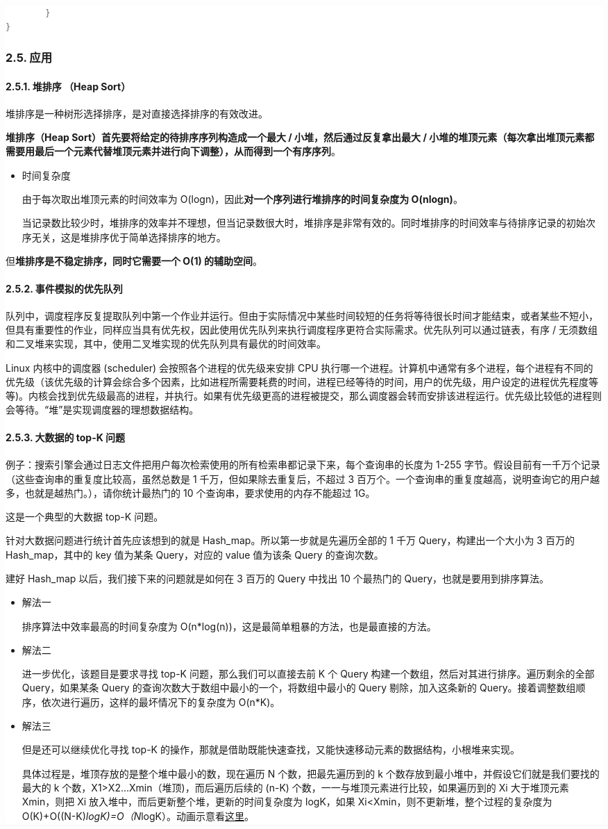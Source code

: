 ```cpp
		}
}
```

### 2.5. 应用

#### 2.5.1. 堆排序 （Heap Sort）

堆排序是一种树形选择排序，是对直接选择排序的有效改进。

**堆排序（Heap Sort）首先要将给定的待排序序列构造成一个最大 / 小堆，然后通过反复拿出最大 / 小堆的堆顶元素（每次拿出堆顶元素都需要用最后一个元素代替堆顶元素并进行向下调整），从而得到一个有序序列**。

- 时间复杂度
  
	由于每次取出堆顶元素的时间效率为 O(logn)，因此**对一个序列进行堆排序的时间复杂度为 O(nlogn)**。

  当记录数比较少时，堆排序的效率并不理想，但当记录数很大时，堆排序是非常有效的。同时堆排序的时间效率与待排序记录的初始次序无关，这是堆排序优于简单选择排序的地方。
  
但**堆排序是不稳定排序，同时它需要一个 O(1) 的辅助空间**。

#### 2.5.2. 事件模拟的优先队列

队列中，调度程序反复提取队列中第一个作业并运行。但由于实际情况中某些时间较短的任务将等待很长时间才能结束，或者某些不短小，但具有重要性的作业，同样应当具有优先权，因此使用优先队列来执行调度程序更符合实际需求。优先队列可以通过链表，有序 / 无须数组和二叉堆来实现，其中，使用二叉堆实现的优先队列具有最优的时间效率。

Linux 内核中的调度器 (scheduler) 会按照各个进程的优先级来安排 CPU 执行哪一个进程。计算机中通常有多个进程，每个进程有不同的优先级（该优先级的计算会综合多个因素，比如进程所需要耗费的时间，进程已经等待的时间，用户的优先级，用户设定的进程优先程度等等)。内核会找到优先级最高的进程，并执行。如果有优先级更高的进程被提交，那么调度器会转而安排该进程运行。优先级比较低的进程则会等待。“堆”是实现调度器的理想数据结构。

#### 2.5.3. 大数据的 top-K 问题

例子：搜索引擎会通过日志文件把用户每次检索使用的所有检索串都记录下来，每个查询串的长度为 1-255 字节。假设目前有一千万个记录（这些查询串的重复度比较高，虽然总数是 1 千万，但如果除去重复后，不超过 3 百万个。一个查询串的重复度越高，说明查询它的用户越多，也就是越热门。），请你统计最热门的 10 个查询串，要求使用的内存不能超过 1G。

这是一个典型的大数据 top-K 问题。

针对大数据问题进行统计首先应该想到的就是 Hash_map。所以第一步就是先遍历全部的 1 千万 Query，构建出一个大小为 3 百万的 Hash_map，其中的 key 值为某条 Query，对应的 value 值为该条 Query 的查询次数。

建好 Hash_map 以后，我们接下来的问题就是如何在 3 百万的 Query 中找出 10 个最热门的 Query，也就是要用到排序算法。

- 解法一

  排序算法中效率最高的时间复杂度为 O(n*log(n))，这是最简单粗暴的方法，也是最直接的方法。

- 解法二
  
  进一步优化，该题目是要求寻找 top-K 问题，那么我们可以直接去前 K 个 Query 构建一个数组，然后对其进行排序。遍历剩余的全部 Query，如果某条 Query 的查询次数大于数组中最小的一个，将数组中最小的 Query 剔除，加入这条新的 Query。接着调整数组顺序，依次进行遍历，这样的最坏情况下的复杂度为 O(n*K)。

- 解法三
  
  但是还可以继续优化寻找 top-K 的操作，那就是借助既能快速查找，又能快速移动元素的数据结构，小根堆来实现。

  具体过程是，堆顶存放的是整个堆中最小的数，现在遍历 N 个数，把最先遍历到的 k 个数存放到最小堆中，并假设它们就是我们要找的最大的 k 个数，X1>X2...Xmin（堆顶)，而后遍历后续的 (n-K) 个数，一一与堆顶元素进行比较，如果遍历到的 Xi 大于堆顶元素 Xmin，则把 Xi 放入堆中，而后更新整个堆，更新的时间复杂度为 logK，如果 Xi<Xmin，则不更新堆，整个过程的复杂度为 O(K)+O((N-K)*logK)=O（N*logK）。动画示意看[这里](http://www.benfrederickson.com/heap-visualization/)。
